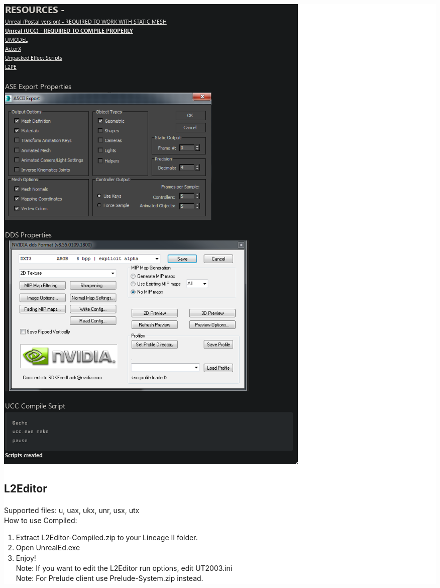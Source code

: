 ![](img/pasted_img_20230415175922.png)   
   
## L2Editor   
Supported files: u, uax, ukx, unr, usx, utx   
How to use Compiled:   
1. Extract L2Editor-Compiled.zip to your Lineage II folder.   
2. Open UnrealEd.exe   
3. Enjoy!   
Note: If you want to edit the L2Editor run options, edit UT2003.ini   
Note: For Prelude client use Prelude-System.zip instead.   
   